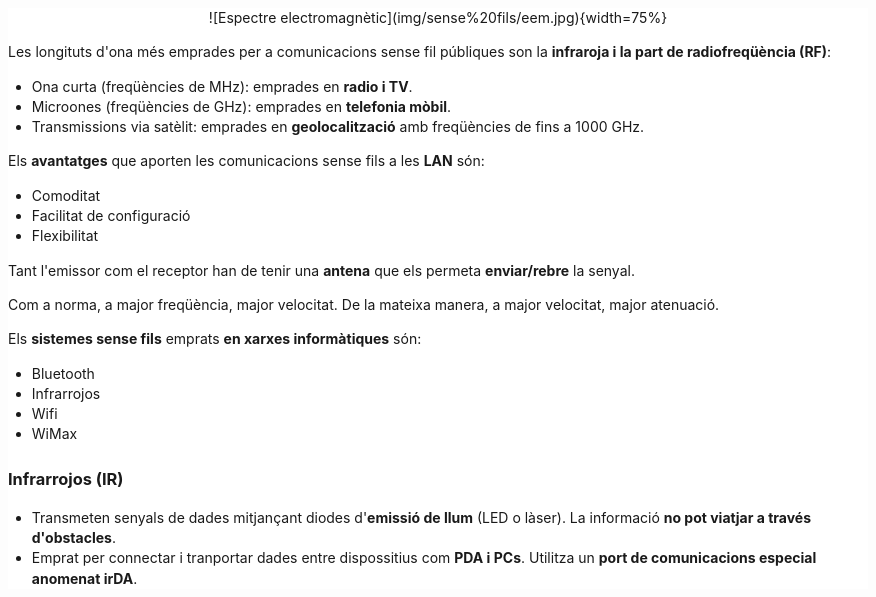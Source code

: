 <center>![Espectre electromagnètic](img/sense%20fils/eem.jpg){width=75%}</center>

Les longituts d'ona més emprades per a comunicacions sense fil públiques son la **infraroja i la part de radiofreqüència (RF)**:

- Ona curta (freqüències de MHz): emprades en **radio i TV**.
- Microones (freqüències de GHz): emprades en **telefonia mòbil**.
- Transmissions via satèlit: emprades en **geolocalització** amb freqüències de fins a 1000 GHz.

Els **avantatges** que aporten les comunicacions sense fils a les **LAN** són:

- Comoditat
- Facilitat de configuració
- Flexibilitat

Tant l'emissor com el receptor han de tenir una **antena** que els permeta **enviar/rebre** la senyal.

Com a norma, a major freqüència, major velocitat. De la mateixa manera, a major velocitat, major atenuació.

Els **sistemes sense fils** emprats **en xarxes informàtiques** són:

- Bluetooth
- Infrarrojos
- Wifi
- WiMax

### Infrarrojos (IR)

- Transmeten senyals de dades mitjançant diodes d'**emissió de llum** (LED o làser). La informació **no pot viatjar a través d'obstacles**.
- Emprat per connectar i tranportar dades entre dispossitius com **PDA i PCs**. Utilitza un **port de comunicacions especial anomenat irDA**.
